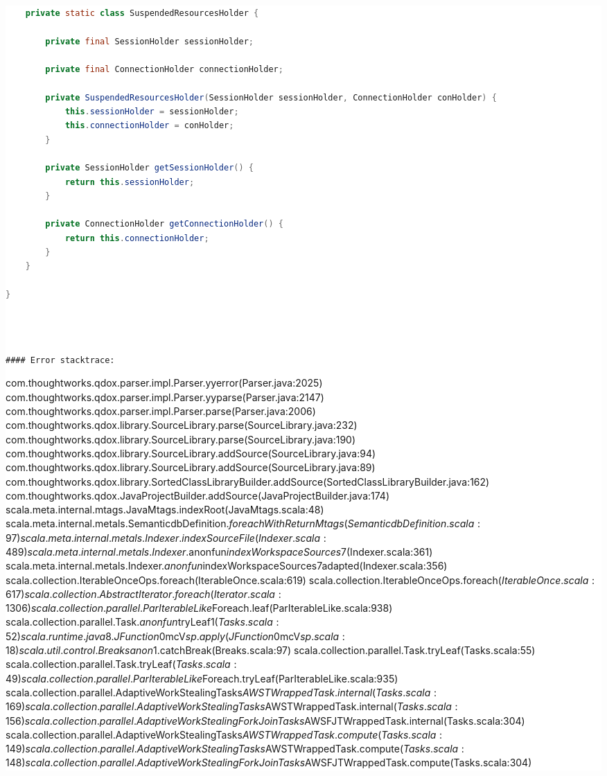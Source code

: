 ```java
	private static class SuspendedResourcesHolder {

		private final SessionHolder sessionHolder;

		private final ConnectionHolder connectionHolder;

		private SuspendedResourcesHolder(SessionHolder sessionHolder, ConnectionHolder conHolder) {
			this.sessionHolder = sessionHolder;
			this.connectionHolder = conHolder;
		}

		private SessionHolder getSessionHolder() {
			return this.sessionHolder;
		}

		private ConnectionHolder getConnectionHolder() {
			return this.connectionHolder;
		}
	}

}
```

```



#### Error stacktrace:

```
com.thoughtworks.qdox.parser.impl.Parser.yyerror(Parser.java:2025)
	com.thoughtworks.qdox.parser.impl.Parser.yyparse(Parser.java:2147)
	com.thoughtworks.qdox.parser.impl.Parser.parse(Parser.java:2006)
	com.thoughtworks.qdox.library.SourceLibrary.parse(SourceLibrary.java:232)
	com.thoughtworks.qdox.library.SourceLibrary.parse(SourceLibrary.java:190)
	com.thoughtworks.qdox.library.SourceLibrary.addSource(SourceLibrary.java:94)
	com.thoughtworks.qdox.library.SourceLibrary.addSource(SourceLibrary.java:89)
	com.thoughtworks.qdox.library.SortedClassLibraryBuilder.addSource(SortedClassLibraryBuilder.java:162)
	com.thoughtworks.qdox.JavaProjectBuilder.addSource(JavaProjectBuilder.java:174)
	scala.meta.internal.mtags.JavaMtags.indexRoot(JavaMtags.scala:48)
	scala.meta.internal.metals.SemanticdbDefinition$.foreachWithReturnMtags(SemanticdbDefinition.scala:97)
	scala.meta.internal.metals.Indexer.indexSourceFile(Indexer.scala:489)
	scala.meta.internal.metals.Indexer.$anonfun$indexWorkspaceSources$7(Indexer.scala:361)
	scala.meta.internal.metals.Indexer.$anonfun$indexWorkspaceSources$7$adapted(Indexer.scala:356)
	scala.collection.IterableOnceOps.foreach(IterableOnce.scala:619)
	scala.collection.IterableOnceOps.foreach$(IterableOnce.scala:617)
	scala.collection.AbstractIterator.foreach(Iterator.scala:1306)
	scala.collection.parallel.ParIterableLike$Foreach.leaf(ParIterableLike.scala:938)
	scala.collection.parallel.Task.$anonfun$tryLeaf$1(Tasks.scala:52)
	scala.runtime.java8.JFunction0$mcV$sp.apply(JFunction0$mcV$sp.scala:18)
	scala.util.control.Breaks$$anon$1.catchBreak(Breaks.scala:97)
	scala.collection.parallel.Task.tryLeaf(Tasks.scala:55)
	scala.collection.parallel.Task.tryLeaf$(Tasks.scala:49)
	scala.collection.parallel.ParIterableLike$Foreach.tryLeaf(ParIterableLike.scala:935)
	scala.collection.parallel.AdaptiveWorkStealingTasks$AWSTWrappedTask.internal(Tasks.scala:169)
	scala.collection.parallel.AdaptiveWorkStealingTasks$AWSTWrappedTask.internal$(Tasks.scala:156)
	scala.collection.parallel.AdaptiveWorkStealingForkJoinTasks$AWSFJTWrappedTask.internal(Tasks.scala:304)
	scala.collection.parallel.AdaptiveWorkStealingTasks$AWSTWrappedTask.compute(Tasks.scala:149)
	scala.collection.parallel.AdaptiveWorkStealingTasks$AWSTWrappedTask.compute$(Tasks.scala:148)
	scala.collection.parallel.AdaptiveWorkStealingForkJoinTasks$AWSFJTWrappedTask.compute(Tasks.scala:304)